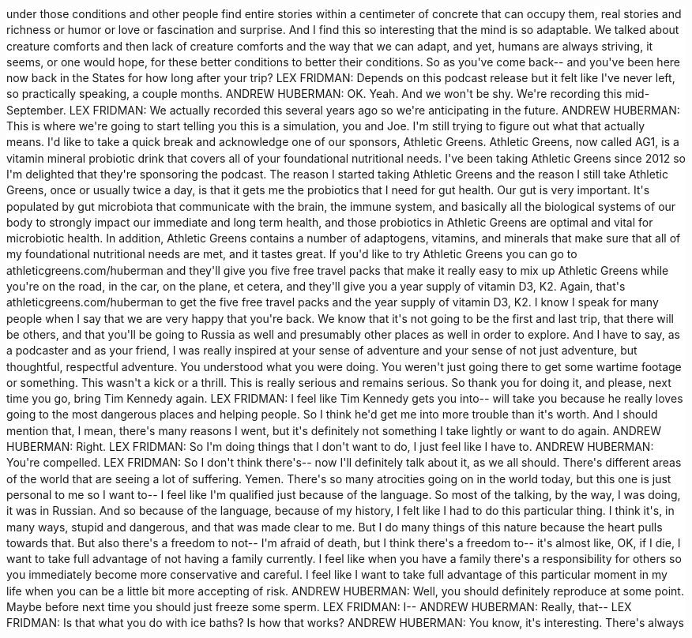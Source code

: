 under those conditions and other people find entire stories within a centimeter
of concrete that can occupy them, real stories and richness or humor or love or
fascination and surprise. And I find this so interesting that the mind is so
adaptable. We talked about creature comforts and then lack of creature comforts
and the way that we can adapt, and yet, humans are always striving, it seems, or
one would hope, for these better conditions to better their conditions. So as
you've come back-- and you've been here now back in the States for how long
after your trip? LEX FRIDMAN: Depends on this podcast release but it felt like
I've never left, so practically speaking, a couple months. ANDREW HUBERMAN: OK.
Yeah. And we won't be shy. We're recording this mid-September. LEX FRIDMAN: We
actually recorded this several years ago so we're anticipating in the future.
ANDREW HUBERMAN: This is where we're going to start telling you this is a
simulation, you and Joe. I'm still trying to figure out what that actually
means. I'd like to take a quick break and acknowledge one of our sponsors,
Athletic Greens. Athletic Greens, now called AG1, is a vitamin mineral probiotic
drink that covers all of your foundational nutritional needs. I've been taking
Athletic Greens since 2012 so I'm delighted that they're sponsoring the podcast.
The reason I started taking Athletic Greens and the reason I still take Athletic
Greens, once or usually twice a day, is that it gets me the probiotics that I
need for gut health. Our gut is very important. It's populated by gut microbiota
that communicate with the brain, the immune system, and basically all the
biological systems of our body to strongly impact our immediate and long term
health, and those probiotics in Athletic Greens are optimal and vital for
microbiotic health. In addition, Athletic Greens contains a number of
adaptogens, vitamins, and minerals that make sure that all of my foundational
nutritional needs are met, and it tastes great. If you'd like to try Athletic
Greens you can go to athleticgreens.com/huberman and they'll give you five free
travel packs that make it really easy to mix up Athletic Greens while you're on
the road, in the car, on the plane, et cetera, and they'll give you a year
supply of vitamin D3, K2. Again, that's athleticgreens.com/huberman to get the
five free travel packs and the year supply of vitamin D3, K2. I know I speak for
many people when I say that we are very happy that you're back. We know that
it's not going to be the first and last trip, that there will be others, and
that you'll be going to Russia as well and presumably other places as well in
order to explore. And I have to say, as a podcaster and as your friend, I was
really inspired at your sense of adventure and your sense of not just adventure,
but thoughtful, respectful adventure. You understood what you were doing. You
weren't just going there to get some wartime footage or something. This wasn't a
kick or a thrill. This is really serious and remains serious. So thank you for
doing it, and please, next time you go, bring Tim Kennedy again. LEX FRIDMAN: I
feel like Tim Kennedy gets you into-- will take you because he really loves
going to the most dangerous places and helping people. So I think he'd get me
into more trouble than it's worth. And I should mention that, I mean, there's
many reasons I went, but it's definitely not something I take lightly or want to
do again. ANDREW HUBERMAN: Right. LEX FRIDMAN: So I'm doing things that I don't
want to do, I just feel like I have to. ANDREW HUBERMAN: You're compelled. LEX
FRIDMAN: So I don't think there's-- now I'll definitely talk about it, as we all
should. There's different areas of the world that are seeing a lot of suffering.
Yemen. There's so many atrocities going on in the world today, but this one is
just personal to me so I want to-- I feel like I'm qualified just because of the
language. So most of the talking, by the way, I was doing, it was in Russian.
And so because of the language, because of my history, I felt like I had to do
this particular thing. I think it's, in many ways, stupid and dangerous, and
that was made clear to me. But I do many things of this nature because the heart
pulls towards that. But also there's a freedom to not-- I'm afraid of death, but
I think there's a freedom to-- it's almost like, OK, if I die, I want to take
full advantage of not having a family currently. I feel like when you have a
family there's a responsibility for others so you immediately become more
conservative and careful. I feel like I want to take full advantage of this
particular moment in my life when you can be a little bit more accepting of
risk. ANDREW HUBERMAN: Well, you should definitely reproduce at some point.
Maybe before next time you should just freeze some sperm. LEX FRIDMAN: I--
ANDREW HUBERMAN: Really, that-- LEX FRIDMAN: Is that what you do with ice baths?
Is how that works? ANDREW HUBERMAN: You know, it's interesting. There's always
